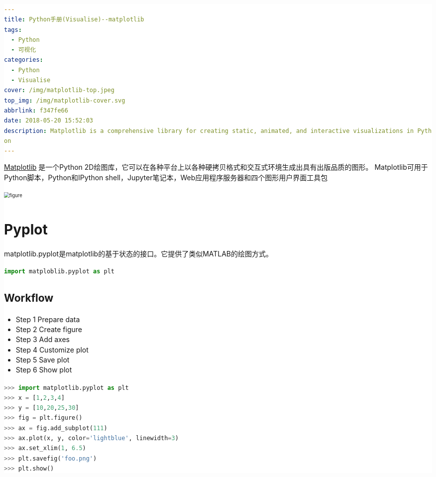 ```yaml
---
title: Python手册(Visualise)--matplotlib
tags:
  - Python
  - 可视化
categories:
  - Python
  - Visualise
cover: /img/matplotlib-top.jpeg
top_img: /img/matplotlib-cover.svg
abbrlink: f347fe66
date: 2018-05-20 15:52:03
description: Matplotlib is a comprehensive library for creating static, animated, and interactive visualizations in Python
---
```


[Matplotlib][mt] 是一个Python 2D绘图库，它可以在各种平台上以各种硬拷贝格式和交互式环境生成出具有出版品质的图形。 Matplotlib可用于Python脚本，Python和IPython shell，Jupyter笔记本，Web应用程序服务器和四个图形用户界面工具包

[mt]: https://matplotlib.org/api/index.html



<img src="https://warehouse-1310574346.cos.ap-shanghai.myqcloud.com/images/matplotlib/figure.jpg" alt="figure" style="zoom:67%;" />


# Pyplot
matplotlib.pyplot是matplotlib的基于状态的接口。它提供了类似MATLAB的绘图方式。
```python
import matploblib.pyplot as plt
```

## Workflow

- Step 1 Prepare data
- Step 2 Create figure
- Step 3 Add axes
- Step 4 Customize plot
- Step 5 Save plot
- Step 6 Show plot 

```python
>>> import matplotlib.pyplot as plt 
>>> x = [1,2,3,4] 
>>> y = [10,20,25,30] 
>>> fig = plt.figure() 
>>> ax = fig.add_subplot(111) 
>>> ax.plot(x, y, color='lightblue', linewidth=3)
>>> ax.set_xlim(1, 6.5) 
>>> plt.savefig('foo.png') 
>>> plt.show()
```
